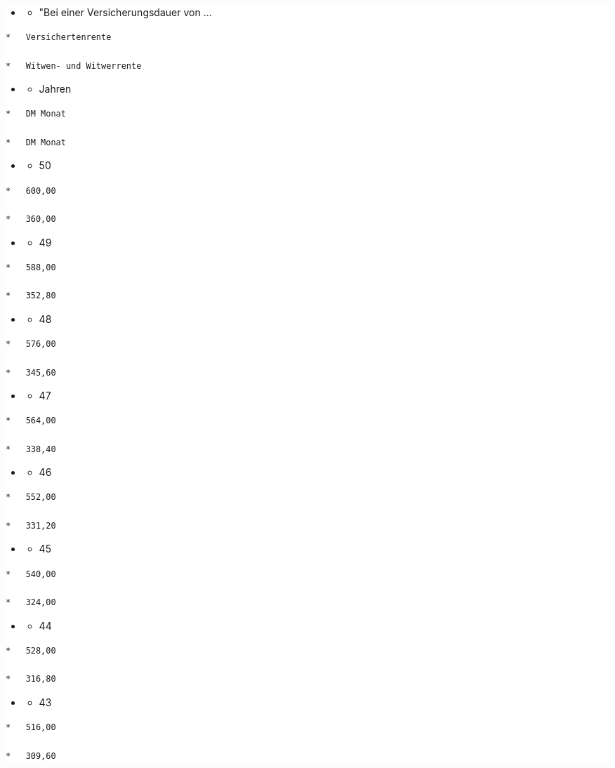 *    *   "Bei einer Versicherungsdauer von ...

    *   Versichertenrente

    *   Witwen- und Witwerrente


*    *   Jahren

    *   DM Monat

    *   DM Monat


*    *   50

    *   600,00

    *   360,00


*    *   49

    *   588,00

    *   352,80


*    *   48

    *   576,00

    *   345,60


*    *   47

    *   564,00

    *   338,40


*    *   46

    *   552,00

    *   331,20


*    *   45

    *   540,00

    *   324,00


*    *   44

    *   528,00

    *   316,80


*    *   43

    *   516,00

    *   309,60
